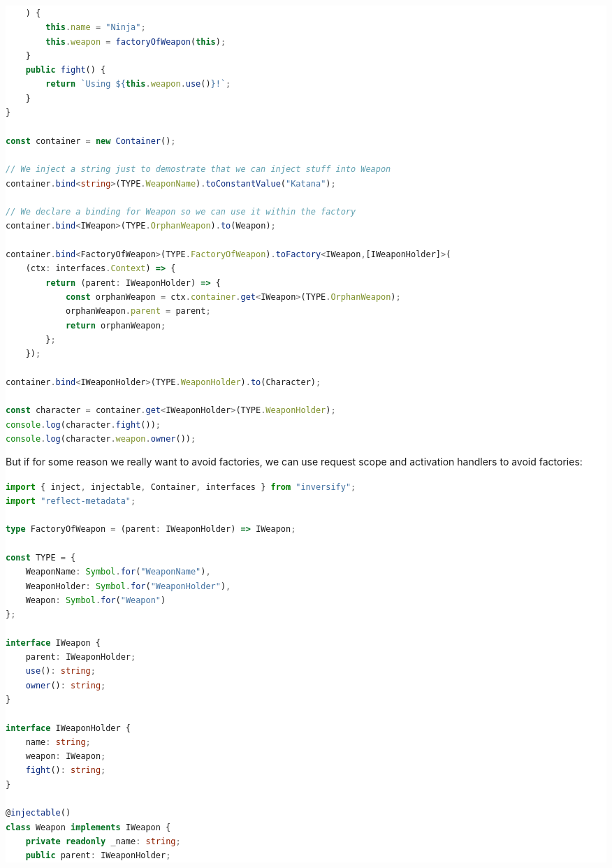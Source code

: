 ```ts
    ) {
        this.name = "Ninja";
        this.weapon = factoryOfWeapon(this);
    }
    public fight() {
        return `Using ${this.weapon.use()}!`;
    }
}

const container = new Container();

// We inject a string just to demostrate that we can inject stuff into Weapon
container.bind<string>(TYPE.WeaponName).toConstantValue("Katana");

// We declare a binding for Weapon so we can use it within the factory
container.bind<IWeapon>(TYPE.OrphanWeapon).to(Weapon);

container.bind<FactoryOfWeapon>(TYPE.FactoryOfWeapon).toFactory<IWeapon,[IWeaponHolder]>(
    (ctx: interfaces.Context) => {
        return (parent: IWeaponHolder) => {
            const orphanWeapon = ctx.container.get<IWeapon>(TYPE.OrphanWeapon);
            orphanWeapon.parent = parent;
            return orphanWeapon;
        };
    });

container.bind<IWeaponHolder>(TYPE.WeaponHolder).to(Character);

const character = container.get<IWeaponHolder>(TYPE.WeaponHolder);
console.log(character.fight());
console.log(character.weapon.owner());
```

But if for some reason we really want to avoid factories, we can use request scope and activation handlers to avoid factories:

```ts
import { inject, injectable, Container, interfaces } from "inversify";
import "reflect-metadata";

type FactoryOfWeapon = (parent: IWeaponHolder) => IWeapon;

const TYPE = {
    WeaponName: Symbol.for("WeaponName"),
    WeaponHolder: Symbol.for("WeaponHolder"),
    Weapon: Symbol.for("Weapon")
};

interface IWeapon {
    parent: IWeaponHolder;
    use(): string;
    owner(): string;
}

interface IWeaponHolder {
    name: string;
    weapon: IWeapon;
    fight(): string;
}

@injectable()
class Weapon implements IWeapon {
    private readonly _name: string;
    public parent: IWeaponHolder;
```